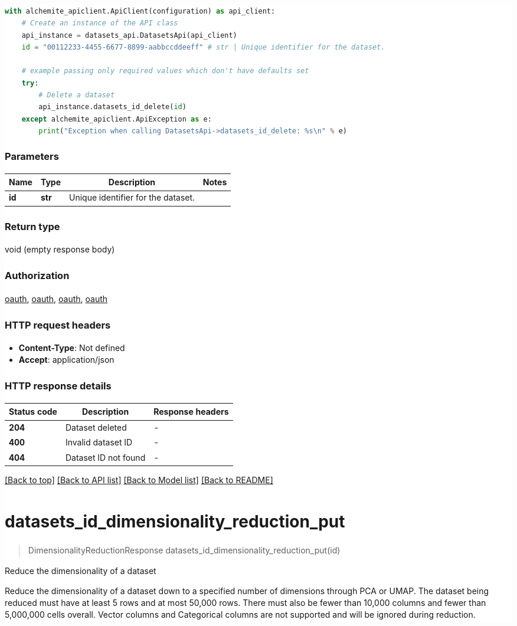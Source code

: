 ```python
with alchemite_apiclient.ApiClient(configuration) as api_client:
    # Create an instance of the API class
    api_instance = datasets_api.DatasetsApi(api_client)
    id = "00112233-4455-6677-8899-aabbccddeeff" # str | Unique identifier for the dataset.

    # example passing only required values which don't have defaults set
    try:
        # Delete a dataset
        api_instance.datasets_id_delete(id)
    except alchemite_apiclient.ApiException as e:
        print("Exception when calling DatasetsApi->datasets_id_delete: %s\n" % e)
```


### Parameters

Name | Type | Description  | Notes
------------- | ------------- | ------------- | -------------
 **id** | **str**| Unique identifier for the dataset. |

### Return type

void (empty response body)

### Authorization

[oauth](../README.md#oauth), [oauth](../README.md#oauth), [oauth](../README.md#oauth), [oauth](../README.md#oauth)

### HTTP request headers

 - **Content-Type**: Not defined
 - **Accept**: application/json


### HTTP response details

| Status code | Description | Response headers |
|-------------|-------------|------------------|
**204** | Dataset deleted |  -  |
**400** | Invalid dataset ID |  -  |
**404** | Dataset ID not found |  -  |

[[Back to top]](#) [[Back to API list]](../README.md#documentation-for-api-endpoints) [[Back to Model list]](../README.md#documentation-for-models) [[Back to README]](../README.md)

# **datasets_id_dimensionality_reduction_put**
> DimensionalityReductionResponse datasets_id_dimensionality_reduction_put(id)

Reduce the dimensionality of a dataset

Reduce the dimensionality of a dataset down to a specified number of dimensions through PCA or UMAP. The dataset being reduced must have at least 5 rows and at most 50,000 rows. There must also be fewer than 10,000 columns and fewer than 5,000,000 cells overall. Vector columns and Categorical columns are not supported and will be ignored during reduction.
